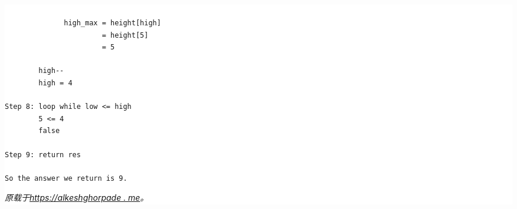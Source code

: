 ```

              high_max = height[high]
                       = height[5]
                       = 5

        high--
        high = 4

Step 8: loop while low <= high
        5 <= 4
        false

Step 9: return res

So the answer we return is 9.
```

*原载于*[*https://alkeshghorpade . me*](https://alkeshghorpade.me/post/leetcode-trapping-rain-water)*。*
